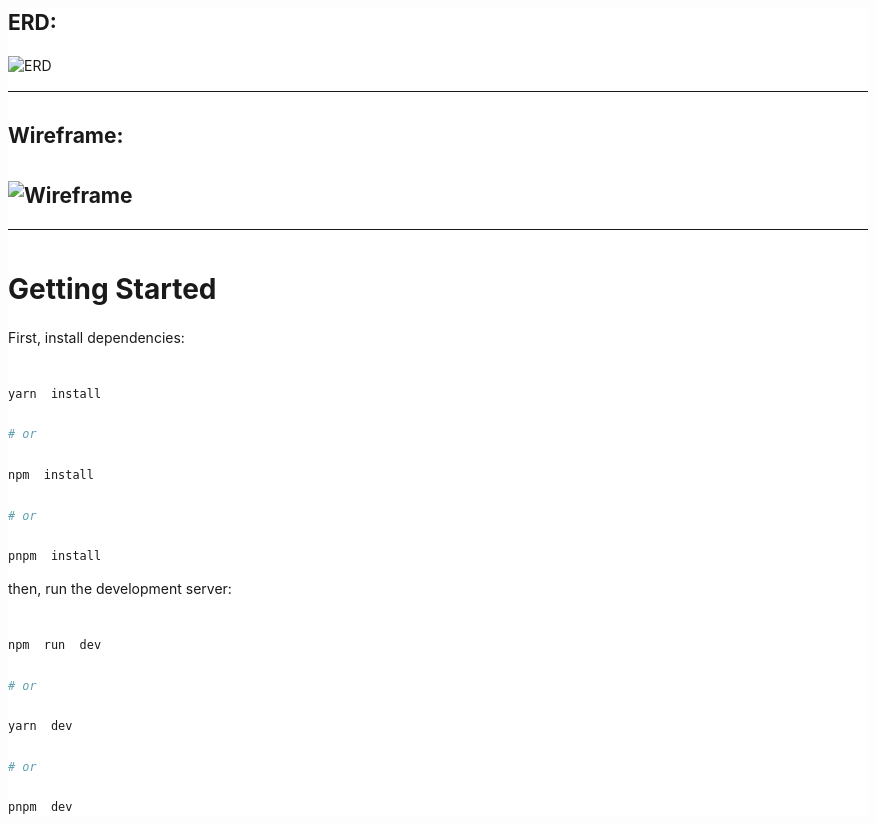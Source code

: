 
## ERD:

![ERD](https://lh3.googleusercontent.com/fife/APg5EOa3lWBbHfa4qkyPwH1ZbWVgHBELocqLmfM1p4s95lTucF1P57Dgrn70RXeWAixcyLQK1OqEWfwVM9GIs_0gGlBN_NpCuxir6592p0_EsnnfWKx2Ru7rqx5zEYhohpc7XhY6S8okY6WG9DGAosxsxFDdxrudz9vnvG_xwMp8mzDdKTFU8SWAuj0XnpSs4PQPyCncwuUpwV8PHCXXqdyFmYUN6bZB7Sx5Y98MjatsnUuqPlvur8XrUeKNO4ZHuAOOTxUBF9m_cX8Wu3jiIhT0tB0NKMpdO-oyASOeXryCV5BI1ZjETbtjbc0OQVqpBfDQAfGZSnp4IF8rMF1ydbMfAwvMcGIuDv1Mp-pmh1UySptrjVKDss4_J9ISNU9kh8VqAxjIohdVuo313Gl8JYc-1VJ16dpesCFEp9VdaPMfFpzJqzMk_ehEJ_XB3WiU8dJTx3KQHZB5fN6MFn5tt-yqkJjeNy7onJsNULwwCWASie67OjtkR9heWO8CtiLZZYP5F8avy2QuJV7u_AXol1XJMr1Q7mbZ_LAWJnsJ6ZSVXUokLavVNgeJnDvrhuhWet1h8WhQ7kN9e7Pmfd-l7m4jLTpR2-jPU4hyxPk2-WXjYUP5skB0kC-Zk6TYejpMwz_sLtTumCFxxf35lk66iF0RNVIemdtAPXFIBXNLDpDylMOO8EP-PJqaSJlCAWwAN0Mjy00v-VlJ4m_78VVqEyiT3HHuMed3MQiU1Y644bCNSNfBUy1fQfGXKZ9QCtAF5EQs9NSJ6j7rNe5qLW4PfLR1gMMQo8c_t8gPE8tP-3hf7A_jKIhCbgPBLbH-TRS3Zal4Gn97LgTKC5BpkYyGHjeJ06p77s7B4WQdzIevwr8D24kPzXnyw32tyEnYPcEZ-uM1tt8XXQEkqY2bXXlU4SsUANf-5IKsbWDWGR-3y-AXx8r8ouG0KQImIedXCWs6kLOLn0_H6En9z8JUh93gerUEOSYIcMkmaicjJyZhVXd3aM1vdAo1Mhlmgpn7ZWXIZkdWHFdHfzzWlJj_IW77hiVNyF2KYatgi7u7fyWqc8W4gOgzRtOpcBh42UgLkbG00f124SWWXC8HL38lug3URm4iU3pA-7wcr-p7cgDfokXCcwNSgexns4qal19xvgIVGzWsQTCi87JwTuctBg4F-6gza1OPLBfAr804zWGJforLs6owVofMFIbIigB71hOLgEsP2-QbTzFxttYnzDiXIlHBr7bFVt9Cu64wgHXQHbljnbP_rF8TUXZKTRmokxbb12OWhhKaGdxlFOOLvbdmonWrzlFKuAVKNugltuWyAp9Q0_sqlLOtKAdfNaZK31Vff7e-jzhN_5Ia3wobFnHYo_blrjA-7H4rdcburiLTbDJBAMVQtQ5mbpsPtNw6P8B5mTvG1X403-XE3ALtF6PjPkylS3KQDA5og8sanb4BmN7kKiHlfY6zFOVH3L1jm7nYSC9xhkZKpDWYnYEkmHxpaSoM1YAAl84DLu_KK8PwRKA3od0X5IF9t_gc3xcr16lpsfwEJi4yoQ4czYc6_AbZK6hK-Qa1ynO8aDrQls-bGlJVMy1M06nJkiWAXQGIlxLIO9CbYMbedlTkWLANppOkeS4dwCpBvoSynMP3JhKSu9t2xLdm1-lVCR-XLdVgwO0Litkcln_7fROviBt_aBBH=w1920-h880)

---

## Wireframe:

## ![Wireframe](https://iruuzainc.notion.site/image/https%3A%2F%2Fs3-us-west-2.amazonaws.com%2Fsecure.notion-static.com%2Ffbefb7fc-8011-448c-8f05-a37b687d8ef0%2FUntitled.png?id=7676818c-4824-4e1f-98f4-9ac40aebf5bd&table=block&spaceId=be6005d7-8302-4c8e-93fe-03d0d3d71970&width=2000&userId=&cache=v2)

---

# Getting Started

First, install dependencies:

```bash

yarn  install

# or

npm  install

# or

pnpm  install

```

then, run the development server:

```bash

npm  run  dev

# or

yarn  dev

# or

pnpm  dev

```
